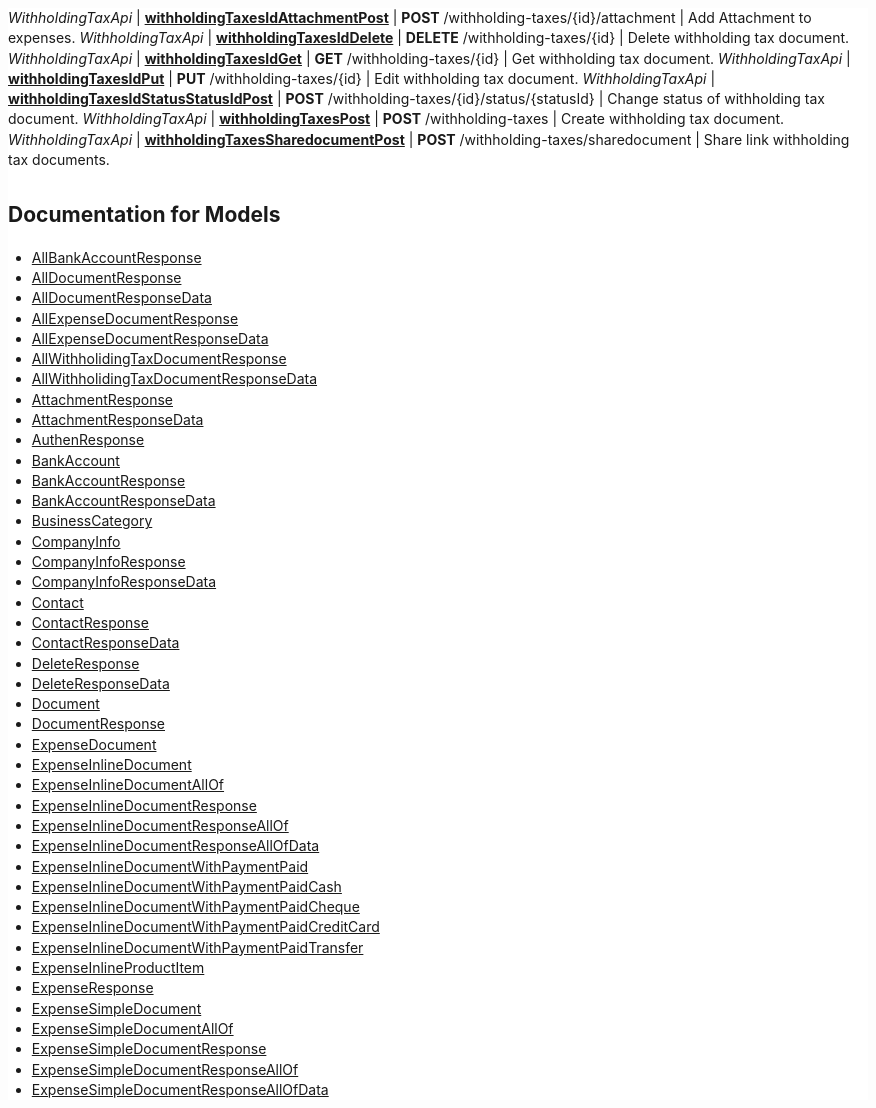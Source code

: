 *WithholdingTaxApi* | [**withholdingTaxesIdAttachmentPost**](docs/WithholdingTaxApi.md#withholdingTaxesIdAttachmentPost) | **POST** /withholding-taxes/{id}/attachment | Add Attachment to expenses.
*WithholdingTaxApi* | [**withholdingTaxesIdDelete**](docs/WithholdingTaxApi.md#withholdingTaxesIdDelete) | **DELETE** /withholding-taxes/{id} | Delete withholding tax document.
*WithholdingTaxApi* | [**withholdingTaxesIdGet**](docs/WithholdingTaxApi.md#withholdingTaxesIdGet) | **GET** /withholding-taxes/{id} | Get withholding tax document.
*WithholdingTaxApi* | [**withholdingTaxesIdPut**](docs/WithholdingTaxApi.md#withholdingTaxesIdPut) | **PUT** /withholding-taxes/{id} | Edit withholding tax document.
*WithholdingTaxApi* | [**withholdingTaxesIdStatusStatusIdPost**](docs/WithholdingTaxApi.md#withholdingTaxesIdStatusStatusIdPost) | **POST** /withholding-taxes/{id}/status/{statusId} | Change status of withholding tax document.
*WithholdingTaxApi* | [**withholdingTaxesPost**](docs/WithholdingTaxApi.md#withholdingTaxesPost) | **POST** /withholding-taxes | Create withholding tax document.
*WithholdingTaxApi* | [**withholdingTaxesSharedocumentPost**](docs/WithholdingTaxApi.md#withholdingTaxesSharedocumentPost) | **POST** /withholding-taxes/sharedocument | Share link withholding tax documents.


## Documentation for Models

 - [AllBankAccountResponse](docs/AllBankAccountResponse.md)
 - [AllDocumentResponse](docs/AllDocumentResponse.md)
 - [AllDocumentResponseData](docs/AllDocumentResponseData.md)
 - [AllExpenseDocumentResponse](docs/AllExpenseDocumentResponse.md)
 - [AllExpenseDocumentResponseData](docs/AllExpenseDocumentResponseData.md)
 - [AllWithholidingTaxDocumentResponse](docs/AllWithholidingTaxDocumentResponse.md)
 - [AllWithholidingTaxDocumentResponseData](docs/AllWithholidingTaxDocumentResponseData.md)
 - [AttachmentResponse](docs/AttachmentResponse.md)
 - [AttachmentResponseData](docs/AttachmentResponseData.md)
 - [AuthenResponse](docs/AuthenResponse.md)
 - [BankAccount](docs/BankAccount.md)
 - [BankAccountResponse](docs/BankAccountResponse.md)
 - [BankAccountResponseData](docs/BankAccountResponseData.md)
 - [BusinessCategory](docs/BusinessCategory.md)
 - [CompanyInfo](docs/CompanyInfo.md)
 - [CompanyInfoResponse](docs/CompanyInfoResponse.md)
 - [CompanyInfoResponseData](docs/CompanyInfoResponseData.md)
 - [Contact](docs/Contact.md)
 - [ContactResponse](docs/ContactResponse.md)
 - [ContactResponseData](docs/ContactResponseData.md)
 - [DeleteResponse](docs/DeleteResponse.md)
 - [DeleteResponseData](docs/DeleteResponseData.md)
 - [Document](docs/Document.md)
 - [DocumentResponse](docs/DocumentResponse.md)
 - [ExpenseDocument](docs/ExpenseDocument.md)
 - [ExpenseInlineDocument](docs/ExpenseInlineDocument.md)
 - [ExpenseInlineDocumentAllOf](docs/ExpenseInlineDocumentAllOf.md)
 - [ExpenseInlineDocumentResponse](docs/ExpenseInlineDocumentResponse.md)
 - [ExpenseInlineDocumentResponseAllOf](docs/ExpenseInlineDocumentResponseAllOf.md)
 - [ExpenseInlineDocumentResponseAllOfData](docs/ExpenseInlineDocumentResponseAllOfData.md)
 - [ExpenseInlineDocumentWithPaymentPaid](docs/ExpenseInlineDocumentWithPaymentPaid.md)
 - [ExpenseInlineDocumentWithPaymentPaidCash](docs/ExpenseInlineDocumentWithPaymentPaidCash.md)
 - [ExpenseInlineDocumentWithPaymentPaidCheque](docs/ExpenseInlineDocumentWithPaymentPaidCheque.md)
 - [ExpenseInlineDocumentWithPaymentPaidCreditCard](docs/ExpenseInlineDocumentWithPaymentPaidCreditCard.md)
 - [ExpenseInlineDocumentWithPaymentPaidTransfer](docs/ExpenseInlineDocumentWithPaymentPaidTransfer.md)
 - [ExpenseInlineProductItem](docs/ExpenseInlineProductItem.md)
 - [ExpenseResponse](docs/ExpenseResponse.md)
 - [ExpenseSimpleDocument](docs/ExpenseSimpleDocument.md)
 - [ExpenseSimpleDocumentAllOf](docs/ExpenseSimpleDocumentAllOf.md)
 - [ExpenseSimpleDocumentResponse](docs/ExpenseSimpleDocumentResponse.md)
 - [ExpenseSimpleDocumentResponseAllOf](docs/ExpenseSimpleDocumentResponseAllOf.md)
 - [ExpenseSimpleDocumentResponseAllOfData](docs/ExpenseSimpleDocumentResponseAllOfData.md)